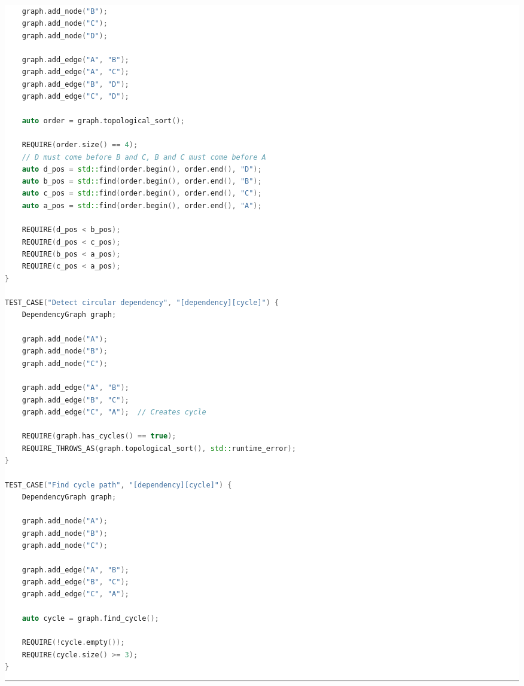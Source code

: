 ```cpp
    graph.add_node("B");
    graph.add_node("C");
    graph.add_node("D");

    graph.add_edge("A", "B");
    graph.add_edge("A", "C");
    graph.add_edge("B", "D");
    graph.add_edge("C", "D");

    auto order = graph.topological_sort();

    REQUIRE(order.size() == 4);
    // D must come before B and C, B and C must come before A
    auto d_pos = std::find(order.begin(), order.end(), "D");
    auto b_pos = std::find(order.begin(), order.end(), "B");
    auto c_pos = std::find(order.begin(), order.end(), "C");
    auto a_pos = std::find(order.begin(), order.end(), "A");

    REQUIRE(d_pos < b_pos);
    REQUIRE(d_pos < c_pos);
    REQUIRE(b_pos < a_pos);
    REQUIRE(c_pos < a_pos);
}

TEST_CASE("Detect circular dependency", "[dependency][cycle]") {
    DependencyGraph graph;

    graph.add_node("A");
    graph.add_node("B");
    graph.add_node("C");

    graph.add_edge("A", "B");
    graph.add_edge("B", "C");
    graph.add_edge("C", "A");  // Creates cycle

    REQUIRE(graph.has_cycles() == true);
    REQUIRE_THROWS_AS(graph.topological_sort(), std::runtime_error);
}

TEST_CASE("Find cycle path", "[dependency][cycle]") {
    DependencyGraph graph;

    graph.add_node("A");
    graph.add_node("B");
    graph.add_node("C");

    graph.add_edge("A", "B");
    graph.add_edge("B", "C");
    graph.add_edge("C", "A");

    auto cycle = graph.find_cycle();

    REQUIRE(!cycle.empty());
    REQUIRE(cycle.size() >= 3);
}
```

---